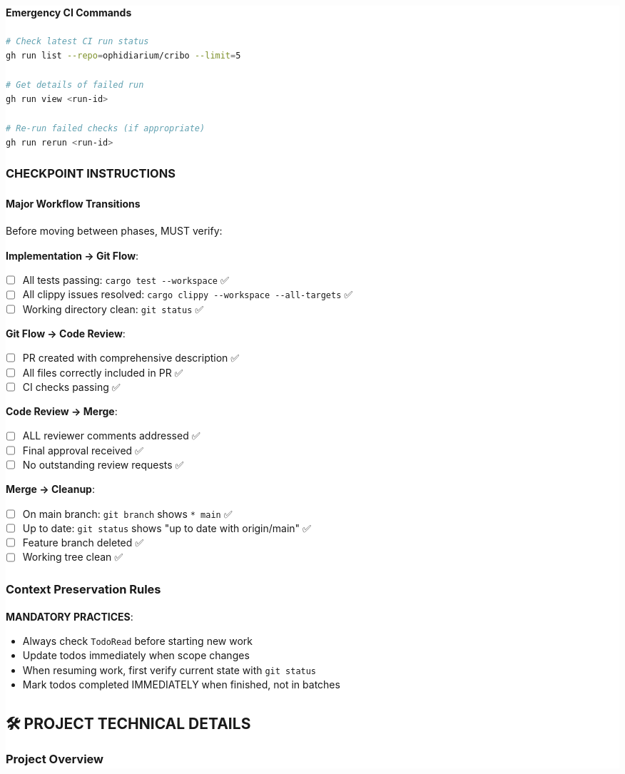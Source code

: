 #### Emergency CI Commands

```bash
# Check latest CI run status
gh run list --repo=ophidiarium/cribo --limit=5

# Get details of failed run
gh run view <run-id>

# Re-run failed checks (if appropriate)
gh run rerun <run-id>
```

### CHECKPOINT INSTRUCTIONS

#### Major Workflow Transitions

Before moving between phases, MUST verify:

**Implementation → Git Flow**:

- [ ] All tests passing: `cargo test --workspace` ✅
- [ ] All clippy issues resolved: `cargo clippy --workspace --all-targets` ✅
- [ ] Working directory clean: `git status` ✅

**Git Flow → Code Review**:

- [ ] PR created with comprehensive description ✅
- [ ] All files correctly included in PR ✅
- [ ] CI checks passing ✅

**Code Review → Merge**:

- [ ] ALL reviewer comments addressed ✅
- [ ] Final approval received ✅
- [ ] No outstanding review requests ✅

**Merge → Cleanup**:

- [ ] On main branch: `git branch` shows `* main` ✅
- [ ] Up to date: `git status` shows "up to date with origin/main" ✅
- [ ] Feature branch deleted ✅
- [ ] Working tree clean ✅

### Context Preservation Rules

**MANDATORY PRACTICES**:

- Always check `TodoRead` before starting new work
- Update todos immediately when scope changes
- When resuming work, first verify current state with `git status`
- Mark todos completed IMMEDIATELY when finished, not in batches

## 🛠️ PROJECT TECHNICAL DETAILS

### Project Overview
